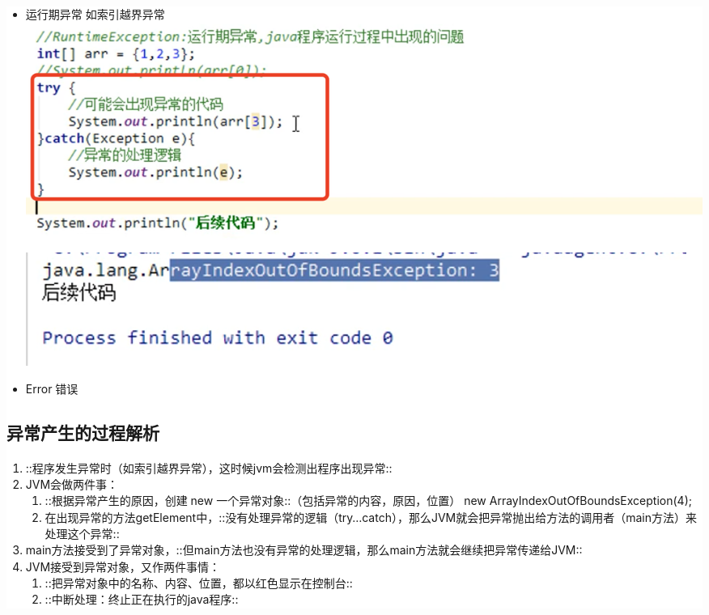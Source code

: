 
* 运行期异常
如索引越界异常
![](Java%E5%BC%82%E5%B8%B8%E8%AF%A6%E8%A7%A3/3B145890-7F7A-4646-AC95-7E40417F7D9D.png)
![](Java%E5%BC%82%E5%B8%B8%E8%AF%A6%E8%A7%A3/%E6%88%AA%E5%B1%8F2021-02-26%2011.40.50.png)


* Error 错误


## 异常产生的过程解析
1. ::程序发生异常时（如索引越界异常），这时候jvm会检测出程序出现异常::
2. JVM会做两件事：
	1. ::根据异常产生的原因，创建 new 一个异常对象::（包括异常的内容，原因，位置）
		new ArrayIndexOutOfBoundsException(4);
	2. 在出现异常的方法getElement中，::没有处理异常的逻辑（try…catch），那么JVM就会把异常抛出给方法的调用者（main方法）来处理这个异常::
3. main方法接受到了异常对象，::但main方法也没有异常的处理逻辑，那么main方法就会继续把异常传递给JVM::
4. JVM接受到异常对象，又作两件事情：
	1. ::把异常对象中的名称、内容、位置，都以红色显示在控制台::
	2. ::中断处理：终止正在执行的java程序::
